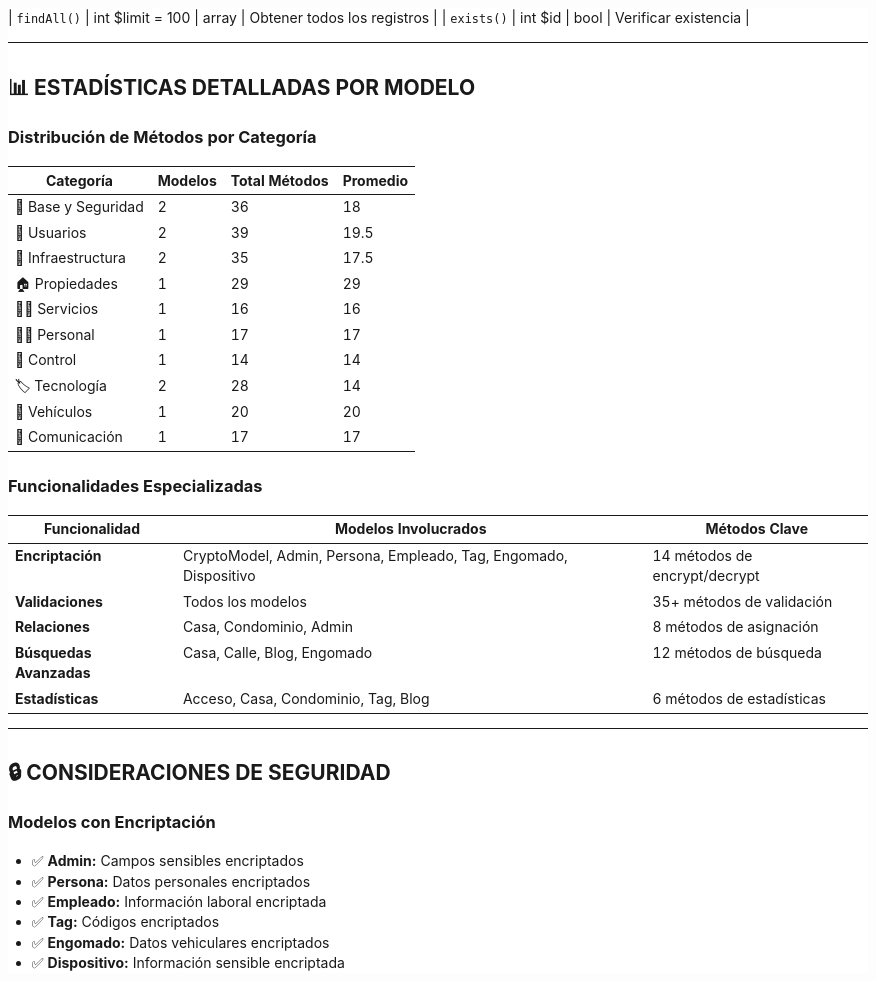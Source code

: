 | `findAll()` | int $limit = 100 | array | Obtener todos los registros |
| `exists()` | int $id | bool | Verificar existencia |

---

## 📊 ESTADÍSTICAS DETALLADAS POR MODELO

### Distribución de Métodos por Categoría

| Categoría | Modelos | Total Métodos | Promedio |
|-----------|---------|---------------|----------|
| 🔧 Base y Seguridad | 2 | 36 | 18 |
| 👥 Usuarios | 2 | 39 | 19.5 |
| 🏢 Infraestructura | 2 | 35 | 17.5 |
| 🏠 Propiedades | 1 | 29 | 29 |
| 🏊‍♂️ Servicios | 1 | 16 | 16 |
| 👷‍♂️ Personal | 1 | 17 | 17 |
| 🚪 Control | 1 | 14 | 14 |
| 🏷️ Tecnología | 2 | 28 | 14 |
| 🚗 Vehículos | 1 | 20 | 20 |
| 📝 Comunicación | 1 | 17 | 17 |

### Funcionalidades Especializadas

| Funcionalidad | Modelos Involucrados | Métodos Clave |
|---------------|---------------------|---------------|
| **Encriptación** | CryptoModel, Admin, Persona, Empleado, Tag, Engomado, Dispositivo | 14 métodos de encrypt/decrypt |
| **Validaciones** | Todos los modelos | 35+ métodos de validación |
| **Relaciones** | Casa, Condominio, Admin | 8 métodos de asignación |
| **Búsquedas Avanzadas** | Casa, Calle, Blog, Engomado | 12 métodos de búsqueda |
| **Estadísticas** | Acceso, Casa, Condominio, Tag, Blog | 6 métodos de estadísticas |

---

## 🔒 CONSIDERACIONES DE SEGURIDAD

### Modelos con Encriptación
- ✅ **Admin:** Campos sensibles encriptados
- ✅ **Persona:** Datos personales encriptados 
- ✅ **Empleado:** Información laboral encriptada
- ✅ **Tag:** Códigos encriptados
- ✅ **Engomado:** Datos vehiculares encriptados
- ✅ **Dispositivo:** Información sensible encriptada
